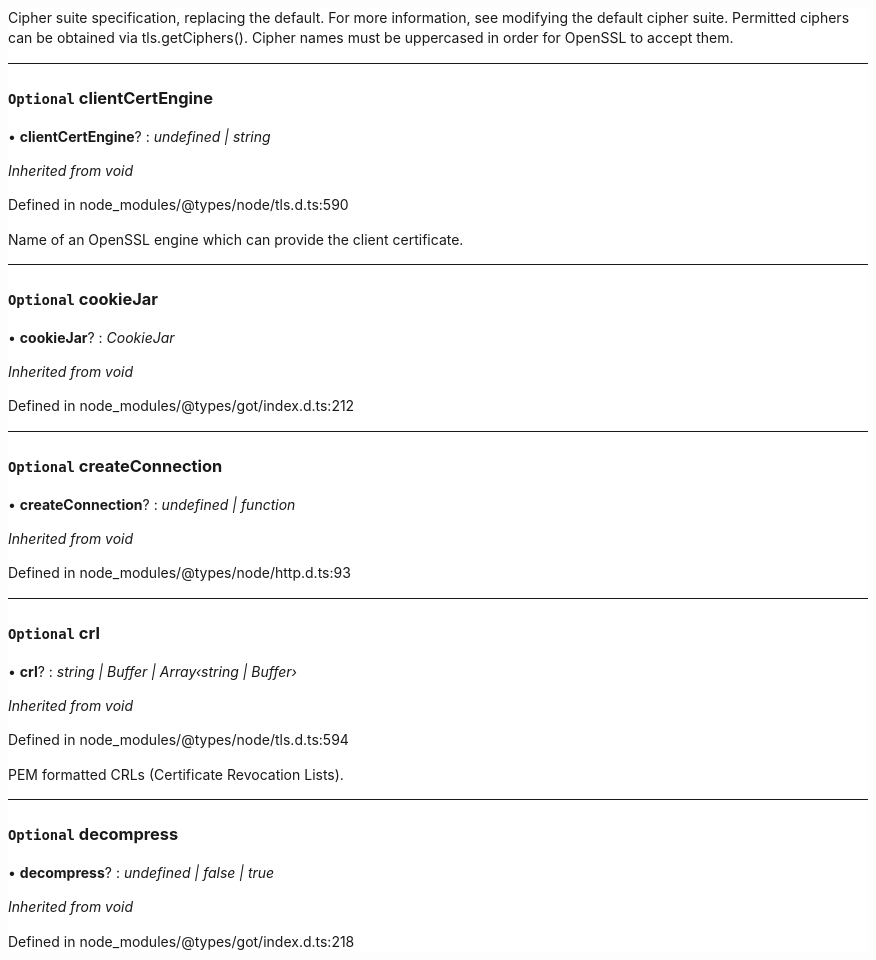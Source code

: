 Cipher suite specification, replacing the default. For more
information, see modifying the default cipher suite. Permitted
ciphers can be obtained via tls.getCiphers(). Cipher names must be
uppercased in order for OpenSSL to accept them.

___

### `Optional` clientCertEngine

• **clientCertEngine**? : *undefined | string*

*Inherited from void*

Defined in node_modules/@types/node/tls.d.ts:590

Name of an OpenSSL engine which can provide the client certificate.

___

### `Optional` cookieJar

• **cookieJar**? : *CookieJar*

*Inherited from void*

Defined in node_modules/@types/got/index.d.ts:212

___

### `Optional` createConnection

• **createConnection**? : *undefined | function*

*Inherited from void*

Defined in node_modules/@types/node/http.d.ts:93

___

### `Optional` crl

• **crl**? : *string | Buffer | Array‹string | Buffer›*

*Inherited from void*

Defined in node_modules/@types/node/tls.d.ts:594

PEM formatted CRLs (Certificate Revocation Lists).

___

### `Optional` decompress

• **decompress**? : *undefined | false | true*

*Inherited from void*

Defined in node_modules/@types/got/index.d.ts:218
